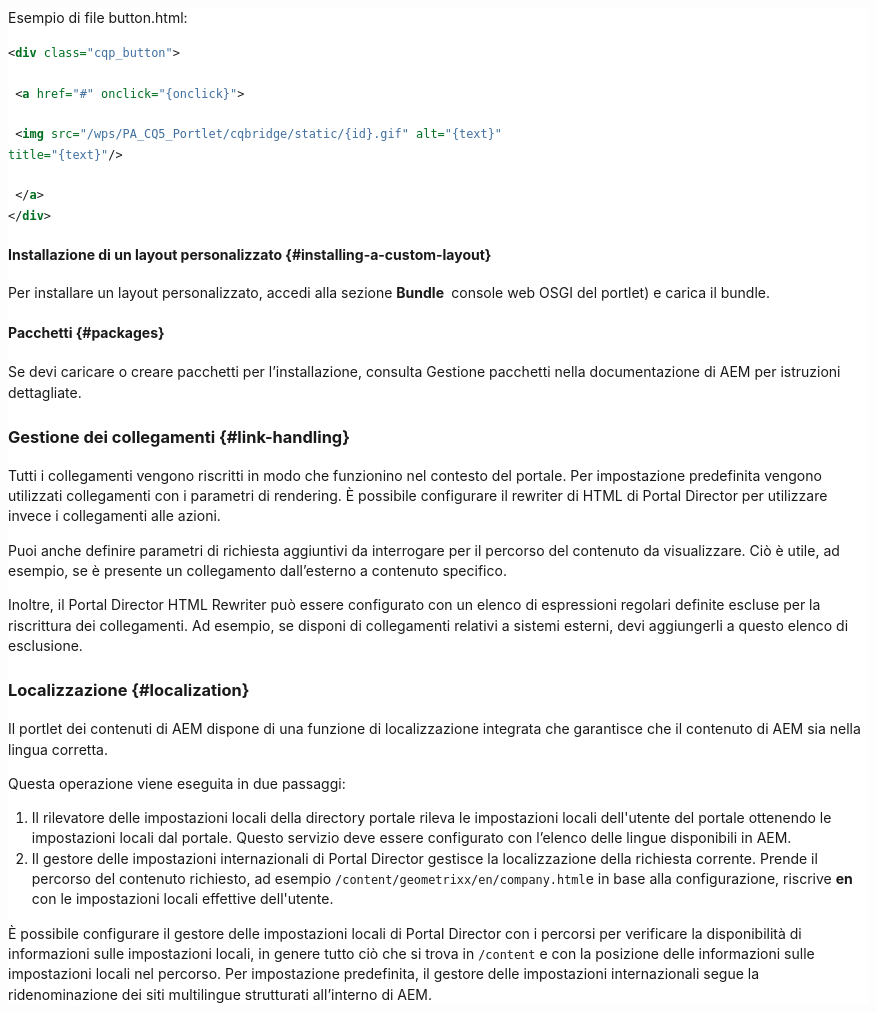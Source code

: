 Esempio di file button.html:

```xml
<div class="cqp_button">

 <a href="#" onclick="{onclick}">

 <img src="/wps/PA_CQ5_Portlet/cqbridge/static/{id}.gif" alt="{text}"
title="{text}"/>

 </a>
</div>
```

#### Installazione di un layout personalizzato {#installing-a-custom-layout}

Per installare un layout personalizzato, accedi alla sezione **Bundle &#x200B;** console web OSGI del portlet) e carica il bundle.

#### Pacchetti {#packages}

Se devi caricare o creare pacchetti per l’installazione, consulta Gestione pacchetti nella documentazione di AEM per istruzioni dettagliate.

### Gestione dei collegamenti {#link-handling}

Tutti i collegamenti vengono riscritti in modo che funzionino nel contesto del portale. Per impostazione predefinita vengono utilizzati collegamenti con i parametri di rendering. È possibile configurare il rewriter di HTML di Portal Director per utilizzare invece i collegamenti alle azioni.

Puoi anche definire parametri di richiesta aggiuntivi da interrogare per il percorso del contenuto da visualizzare. Ciò è utile, ad esempio, se è presente un collegamento dall’esterno a contenuto specifico.

Inoltre, il Portal Director HTML Rewriter può essere configurato con un elenco di espressioni regolari definite escluse per la riscrittura dei collegamenti. Ad esempio, se disponi di collegamenti relativi a sistemi esterni, devi aggiungerli a questo elenco di esclusione.

### Localizzazione {#localization}

Il portlet dei contenuti di AEM dispone di una funzione di localizzazione integrata che garantisce che il contenuto di AEM sia nella lingua corretta.

Questa operazione viene eseguita in due passaggi:

1. Il rilevatore delle impostazioni locali della directory portale rileva le impostazioni locali dell&#39;utente del portale ottenendo le impostazioni locali dal portale. Questo servizio deve essere configurato con l’elenco delle lingue disponibili in AEM.
1. Il gestore delle impostazioni internazionali di Portal Director gestisce la localizzazione della richiesta corrente. Prende il percorso del contenuto richiesto, ad esempio `/content/geometrixx/en/company.html`e in base alla configurazione, riscrive **en** con le impostazioni locali effettive dell&#39;utente.

È possibile configurare il gestore delle impostazioni locali di Portal Director con i percorsi per verificare la disponibilità di informazioni sulle impostazioni locali, in genere tutto ciò che si trova in `/content` e con la posizione delle informazioni sulle impostazioni locali nel percorso. Per impostazione predefinita, il gestore delle impostazioni internazionali segue la ridenominazione dei siti multilingue strutturati all’interno di AEM.
